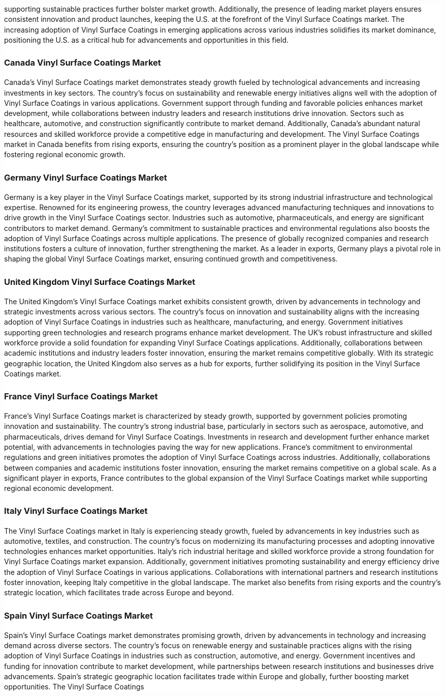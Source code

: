 supporting sustainable practices further bolster market growth. Additionally, the presence of leading market players ensures consistent innovation and product launches, keeping the U.S. at the forefront of the Vinyl Surface Coatings market. The increasing adoption of Vinyl Surface Coatings in emerging applications across various industries solidifies its market dominance, positioning the U.S. as a critical hub for advancements and opportunities in this field.</p><h3>Canada Vinyl Surface Coatings Market</h3><p>Canada&rsquo;s Vinyl Surface Coatings market demonstrates steady growth fueled by technological advancements and increasing investments in key sectors. The country&rsquo;s focus on sustainability and renewable energy initiatives aligns well with the adoption of Vinyl Surface Coatings in various applications. Government support through funding and favorable policies enhances market development, while collaborations between industry leaders and research institutions drive innovation. Sectors such as healthcare, automotive, and construction significantly contribute to market demand. Additionally, Canada&rsquo;s abundant natural resources and skilled workforce provide a competitive edge in manufacturing and development. The Vinyl Surface Coatings market in Canada benefits from rising exports, ensuring the country&rsquo;s position as a prominent player in the global landscape while fostering regional economic growth.</p><h3>Germany Vinyl Surface Coatings Market</h3><p>Germany is a key player in the Vinyl Surface Coatings market, supported by its strong industrial infrastructure and technological expertise. Renowned for its engineering prowess, the country leverages advanced manufacturing techniques and innovations to drive growth in the Vinyl Surface Coatings sector. Industries such as automotive, pharmaceuticals, and energy are significant contributors to market demand. Germany&rsquo;s commitment to sustainable practices and environmental regulations also boosts the adoption of Vinyl Surface Coatings across multiple applications. The presence of globally recognized companies and research institutions fosters a culture of innovation, further strengthening the market. As a leader in exports, Germany plays a pivotal role in shaping the global Vinyl Surface Coatings market, ensuring continued growth and competitiveness.</p><h3>United Kingdom Vinyl Surface Coatings Market</h3><p>The United Kingdom&rsquo;s Vinyl Surface Coatings market exhibits consistent growth, driven by advancements in technology and strategic investments across various sectors. The country&rsquo;s focus on innovation and sustainability aligns with the increasing adoption of Vinyl Surface Coatings in industries such as healthcare, manufacturing, and energy. Government initiatives supporting green technologies and research programs enhance market development. The UK&rsquo;s robust infrastructure and skilled workforce provide a solid foundation for expanding Vinyl Surface Coatings applications. Additionally, collaborations between academic institutions and industry leaders foster innovation, ensuring the market remains competitive globally. With its strategic geographic location, the United Kingdom also serves as a hub for exports, further solidifying its position in the Vinyl Surface Coatings market.</p><h3>France Vinyl Surface Coatings Market</h3><p>France&rsquo;s Vinyl Surface Coatings market is characterized by steady growth, supported by government policies promoting innovation and sustainability. The country&rsquo;s strong industrial base, particularly in sectors such as aerospace, automotive, and pharmaceuticals, drives demand for Vinyl Surface Coatings. Investments in research and development further enhance market potential, with advancements in technologies paving the way for new applications. France&rsquo;s commitment to environmental regulations and green initiatives promotes the adoption of Vinyl Surface Coatings across industries. Additionally, collaborations between companies and academic institutions foster innovation, ensuring the market remains competitive on a global scale. As a significant player in exports, France contributes to the global expansion of the Vinyl Surface Coatings market while supporting regional economic development.</p><h3>Italy Vinyl Surface Coatings Market</h3><p>The Vinyl Surface Coatings market in Italy is experiencing steady growth, fueled by advancements in key industries such as automotive, textiles, and construction. The country&rsquo;s focus on modernizing its manufacturing processes and adopting innovative technologies enhances market opportunities. Italy&rsquo;s rich industrial heritage and skilled workforce provide a strong foundation for Vinyl Surface Coatings market expansion. Additionally, government initiatives promoting sustainability and energy efficiency drive the adoption of Vinyl Surface Coatings in various applications. Collaborations with international partners and research institutions foster innovation, keeping Italy competitive in the global landscape. The market also benefits from rising exports and the country&rsquo;s strategic location, which facilitates trade across Europe and beyond.</p><h3>Spain Vinyl Surface Coatings Market</h3><p>Spain&rsquo;s Vinyl Surface Coatings market demonstrates promising growth, driven by advancements in technology and increasing demand across diverse sectors. The country&rsquo;s focus on renewable energy and sustainable practices aligns with the rising adoption of Vinyl Surface Coatings in industries such as construction, automotive, and energy. Government incentives and funding for innovation contribute to market development, while partnerships between research institutions and businesses drive advancements. Spain&rsquo;s strategic geographic location facilitates trade within Europe and globally, further boosting market opportunities. The Vinyl Surface Coatings